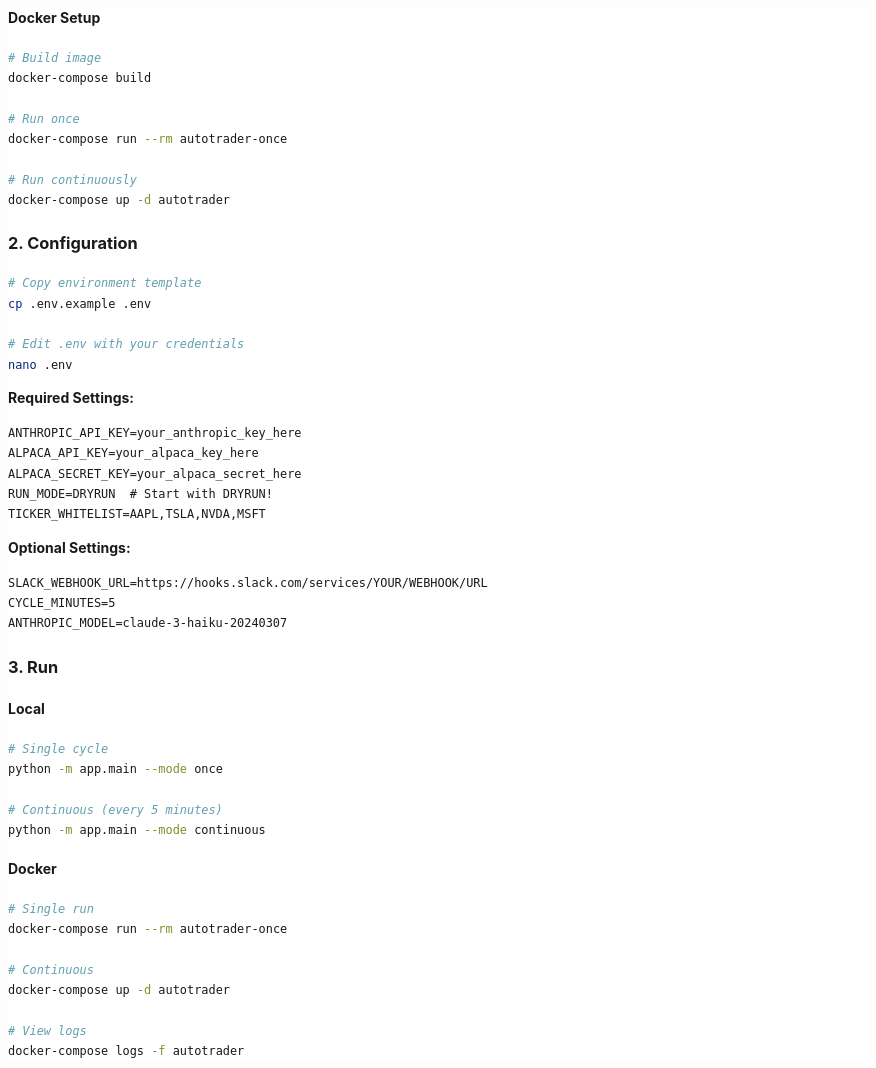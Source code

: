 #### Docker Setup

```bash
# Build image
docker-compose build

# Run once
docker-compose run --rm autotrader-once

# Run continuously
docker-compose up -d autotrader
```

### 2. Configuration

```bash
# Copy environment template
cp .env.example .env

# Edit .env with your credentials
nano .env
```

**Required Settings:**

```env
ANTHROPIC_API_KEY=your_anthropic_key_here
ALPACA_API_KEY=your_alpaca_key_here
ALPACA_SECRET_KEY=your_alpaca_secret_here
RUN_MODE=DRYRUN  # Start with DRYRUN!
TICKER_WHITELIST=AAPL,TSLA,NVDA,MSFT
```

**Optional Settings:**

```env
SLACK_WEBHOOK_URL=https://hooks.slack.com/services/YOUR/WEBHOOK/URL
CYCLE_MINUTES=5
ANTHROPIC_MODEL=claude-3-haiku-20240307
```

### 3. Run

#### Local

```bash
# Single cycle
python -m app.main --mode once

# Continuous (every 5 minutes)
python -m app.main --mode continuous
```

#### Docker

```bash
# Single run
docker-compose run --rm autotrader-once

# Continuous
docker-compose up -d autotrader

# View logs
docker-compose logs -f autotrader
```
